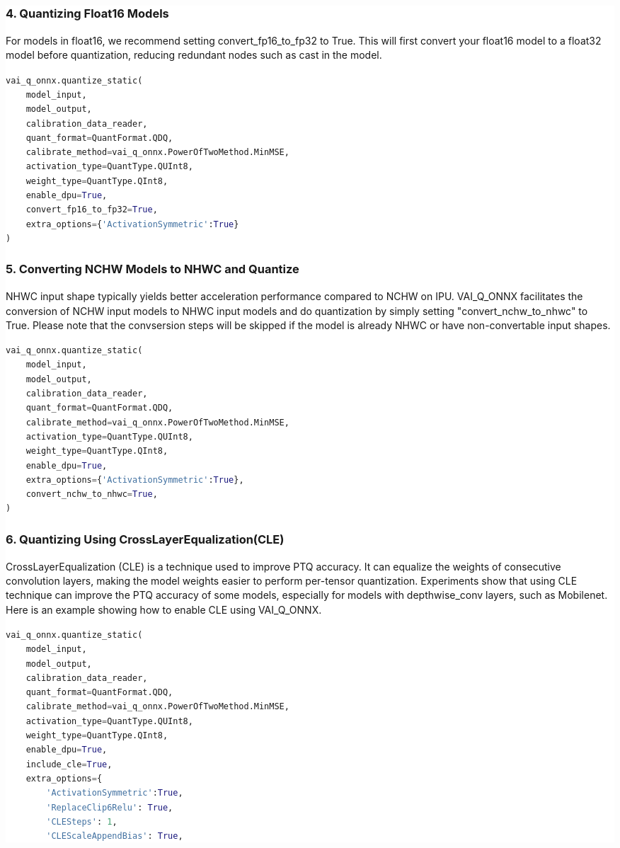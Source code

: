 ### 4. Quantizing Float16 Models
For models in float16, we recommend setting convert_fp16_to_fp32 to True. This will first convert your float16 model to a float32 model before quantization, reducing redundant nodes such as cast in the model.

```python
vai_q_onnx.quantize_static(
    model_input,
    model_output,
    calibration_data_reader,
    quant_format=QuantFormat.QDQ,
    calibrate_method=vai_q_onnx.PowerOfTwoMethod.MinMSE,
    activation_type=QuantType.QUInt8,
    weight_type=QuantType.QInt8,
    enable_dpu=True,
    convert_fp16_to_fp32=True,
    extra_options={'ActivationSymmetric':True}
)
```

### 5. Converting NCHW Models to NHWC and Quantize

NHWC input shape typically yields better acceleration performance compared to NCHW on IPU. VAI_Q_ONNX facilitates the conversion of NCHW input models to NHWC input models and do quantization by simply setting "convert_nchw_to_nhwc" to True. Please note that the convsersion steps will be skipped if the model is already NHWC or have non-convertable input shapes.

```python
vai_q_onnx.quantize_static(
    model_input,
    model_output,
    calibration_data_reader,
    quant_format=QuantFormat.QDQ,
    calibrate_method=vai_q_onnx.PowerOfTwoMethod.MinMSE,
    activation_type=QuantType.QUInt8,
    weight_type=QuantType.QInt8,
    enable_dpu=True,
    extra_options={'ActivationSymmetric':True},
    convert_nchw_to_nhwc=True,
)
```

### 6. Quantizing Using CrossLayerEqualization(CLE)

CrossLayerEqualization (CLE) is a technique used to improve PTQ accuracy. It can equalize the weights of consecutive convolution layers, making the model weights easier to perform per-tensor quantization. Experiments show that using CLE technique can improve the PTQ accuracy of some models, especially for models with depthwise_conv layers, such as Mobilenet. Here is an example showing how to enable CLE using VAI_Q_ONNX.

```python
vai_q_onnx.quantize_static(
    model_input,
    model_output,
    calibration_data_reader,
    quant_format=QuantFormat.QDQ,
    calibrate_method=vai_q_onnx.PowerOfTwoMethod.MinMSE,
    activation_type=QuantType.QUInt8,
    weight_type=QuantType.QInt8,
    enable_dpu=True,
    include_cle=True,
    extra_options={
        'ActivationSymmetric':True,
        'ReplaceClip6Relu': True,
        'CLESteps': 1,
        'CLEScaleAppendBias': True,
```